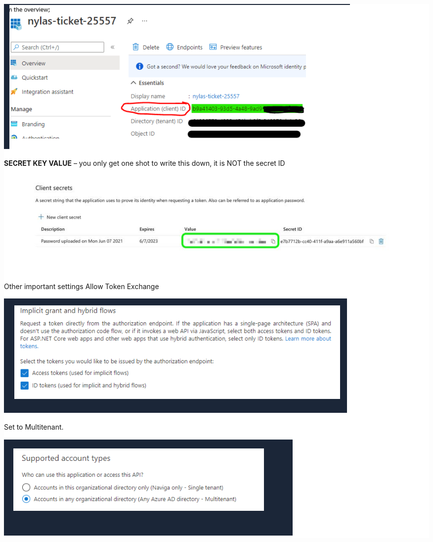 ![](<../../../.gitbook/assets/1 (35).png>)

**SECRET KEY VALUE** – you only get one shot to write this down, it is NOT the secret ID

<figure><img src="../../../.gitbook/assets/2.jpeg" alt=""><figcaption></figcaption></figure>

Other important settings Allow Token Exchange

![](<../../../.gitbook/assets/3 (69).png>)

Set to Multitenant.

![](<../../../.gitbook/assets/4 (12).png>)
